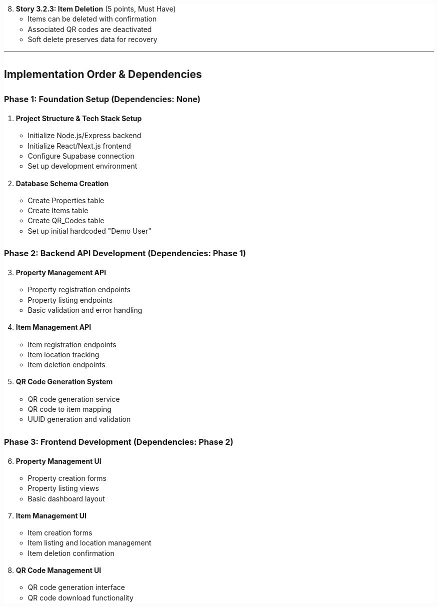 8. **Story 3.2.3: Item Deletion** (5 points, Must Have)
   - Items can be deleted with confirmation
   - Associated QR codes are deactivated
   - Soft delete preserves data for recovery

---

## Implementation Order & Dependencies

### Phase 1: Foundation Setup (Dependencies: None)
1. **Project Structure & Tech Stack Setup**
   - Initialize Node.js/Express backend
   - Initialize React/Next.js frontend
   - Configure Supabase connection
   - Set up development environment

2. **Database Schema Creation**
   - Create Properties table
   - Create Items table
   - Create QR_Codes table
   - Set up initial hardcoded "Demo User"

### Phase 2: Backend API Development (Dependencies: Phase 1)
3. **Property Management API**
   - Property registration endpoints
   - Property listing endpoints
   - Basic validation and error handling

4. **Item Management API**
   - Item registration endpoints
   - Item location tracking
   - Item deletion endpoints

5. **QR Code Generation System**
   - QR code generation service
   - QR code to item mapping
   - UUID generation and validation

### Phase 3: Frontend Development (Dependencies: Phase 2)
6. **Property Management UI**
   - Property creation forms
   - Property listing views
   - Basic dashboard layout

7. **Item Management UI**
   - Item creation forms
   - Item listing and location management
   - Item deletion confirmation

8. **QR Code Management UI**
   - QR code generation interface
   - QR code download functionality
